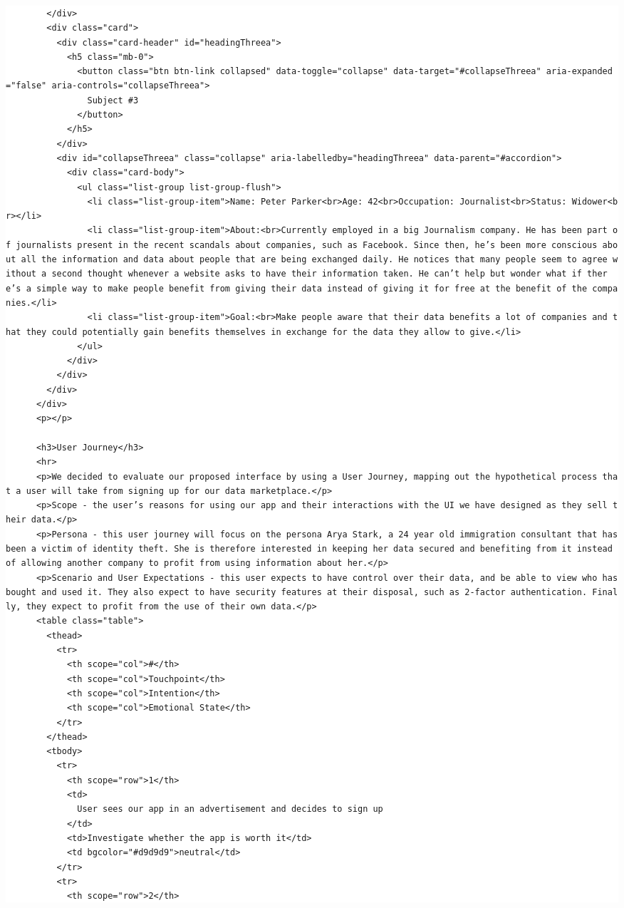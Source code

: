             </div>
            <div class="card">
              <div class="card-header" id="headingThreea">
                <h5 class="mb-0">
                  <button class="btn btn-link collapsed" data-toggle="collapse" data-target="#collapseThreea" aria-expanded="false" aria-controls="collapseThreea">
                    Subject #3
                  </button>
                </h5>
              </div>
              <div id="collapseThreea" class="collapse" aria-labelledby="headingThreea" data-parent="#accordion">
                <div class="card-body">
                  <ul class="list-group list-group-flush">
                    <li class="list-group-item">Name: Peter Parker<br>Age: 42<br>Occupation: Journalist<br>Status: Widower<br></li>
                    <li class="list-group-item">About:<br>Currently employed in a big Journalism company. He has been part of journalists present in the recent scandals about companies, such as Facebook. Since then, he’s been more conscious about all the information and data about people that are being exchanged daily. He notices that many people seem to agree without a second thought whenever a website asks to have their information taken. He can’t help but wonder what if there’s a simple way to make people benefit from giving their data instead of giving it for free at the benefit of the companies.</li>
                    <li class="list-group-item">Goal:<br>Make people aware that their data benefits a lot of companies and that they could potentially gain benefits themselves in exchange for the data they allow to give.</li>
                  </ul>
                </div>
              </div>
            </div>
          </div>
          <p></p>

          <h3>User Journey</h3>
          <hr>
          <p>We decided to evaluate our proposed interface by using a User Journey, mapping out the hypothetical process that a user will take from signing up for our data marketplace.</p>
          <p>Scope - the user’s reasons for using our app and their interactions with the UI we have designed as they sell their data.</p>
          <p>Persona - this user journey will focus on the persona Arya Stark, a 24 year old immigration consultant that has been a victim of identity theft. She is therefore interested in keeping her data secured and benefiting from it instead of allowing another company to profit from using information about her.</p>
          <p>Scenario and User Expectations - this user expects to have control over their data, and be able to view who has bought and used it. They also expect to have security features at their disposal, such as 2-factor authentication. Finally, they expect to profit from the use of their own data.</p>
          <table class="table">
            <thead>
              <tr>
                <th scope="col">#</th>
                <th scope="col">Touchpoint</th>
                <th scope="col">Intention</th>
                <th scope="col">Emotional State</th>
              </tr>
            </thead>
            <tbody>
              <tr>
                <th scope="row">1</th>
                <td>
                  User sees our app in an advertisement and decides to sign up
                </td>
                <td>Investigate whether the app is worth it</td>
                <td bgcolor="#d9d9d9">neutral</td>
              </tr>
              <tr>
                <th scope="row">2</th>